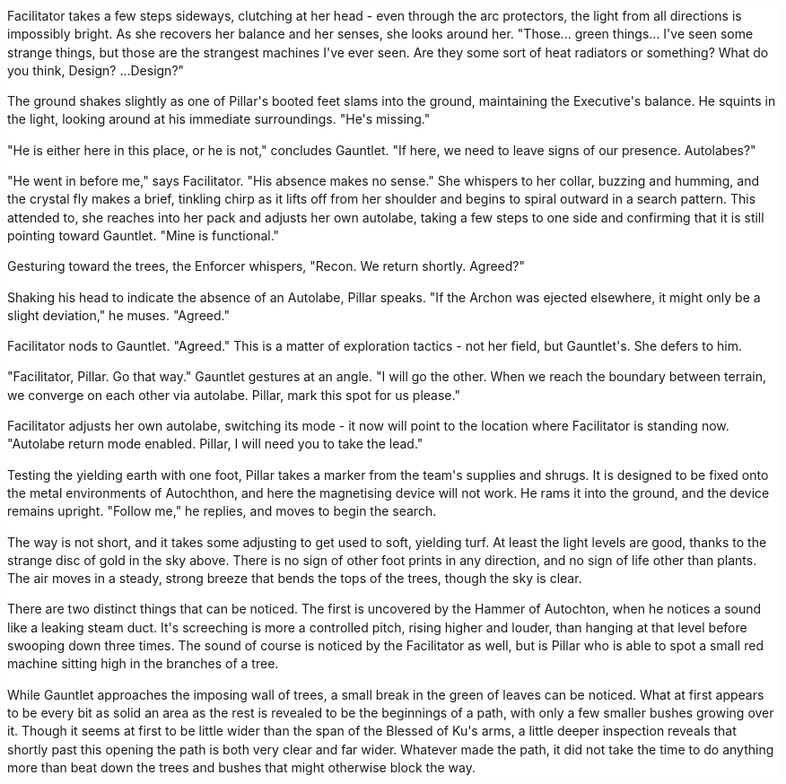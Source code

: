 Facilitator takes a few steps sideways, clutching at her head - even through the arc protectors, the light from all directions is impossibly bright. As she recovers her balance and her senses, she looks around her. "Those... green things... I've seen some strange things, but those are the strangest machines I've ever seen. Are they some sort of heat radiators or something? What do you think, Design? ...Design?"

The ground shakes slightly as one of Pillar's booted feet slams into the ground, maintaining the Executive's balance. He squints in the light, looking around at his immediate surroundings. "He's missing."

"He is either here in this place, or he is not," concludes Gauntlet. "If here, we need to leave signs of our presence. Autolabes?"

"He went in before me," says Facilitator. "His absence makes no sense." She whispers to her collar, buzzing and humming, and the crystal fly makes a brief, tinkling chirp as it lifts off from her shoulder and begins to spiral outward in a search pattern. This attended to, she reaches into her pack and adjusts her own autolabe, taking a few steps to one side and confirming that it is still pointing toward Gauntlet. "Mine is functional."

Gesturing toward the trees, the Enforcer whispers, "Recon. We return shortly. Agreed?"

Shaking his head to indicate the absence of an Autolabe, Pillar speaks. "If the Archon was ejected elsewhere, it might only be a slight deviation," he muses. "Agreed."

Facilitator nods to Gauntlet. "Agreed." This is a matter of exploration tactics - not her field, but Gauntlet's. She defers to him.

"Facilitator, Pillar. Go that way." Gauntlet gestures at an angle. "I will go the other. When we reach the boundary between terrain, we converge on each other via autolabe. Pillar, mark this spot for us please."

Facilitator adjusts her own autolabe, switching its mode - it now will point to the location where Facilitator is standing now. "Autolabe return mode enabled. Pillar, I will need you to take the lead."

Testing the yielding earth with one foot, Pillar takes a marker from the team's supplies and shrugs. It is designed to be fixed onto the metal environments of Autochthon, and here the magnetising device will not work. He rams it into the ground, and the device remains upright. "Follow me," he replies, and moves to begin the search.

The way is not short, and it takes some adjusting to get used to soft, yielding turf. At least the light levels are good, thanks to the strange disc of gold in the sky above. There is no sign of other foot prints in any direction, and no sign of life other than plants. The air moves in a steady, strong breeze that bends the tops of the trees, though the sky is clear.

There are two distinct things that can be noticed. The first is uncovered by the Hammer of Autochton, when he notices a sound like a leaking steam duct. It's screeching is more a controlled pitch, rising higher and louder, than hanging at that level before swooping down three times. The sound of course is noticed by the Facilitator as well, but is Pillar who is able to spot a small red machine sitting high in the branches of a tree.

While Gauntlet approaches the imposing wall of trees, a small break in the green of leaves can be noticed. What at first appears to be every bit as solid an area as the rest is revealed to be the beginnings of a path, with only a few smaller bushes growing over it. Though it seems at first to be little wider than the span of the Blessed of Ku's arms, a little deeper inspection reveals that shortly past this opening the path is both very clear and far wider. Whatever made the path, it did not take the time to do anything more than beat down the trees and bushes that might otherwise block the way.
